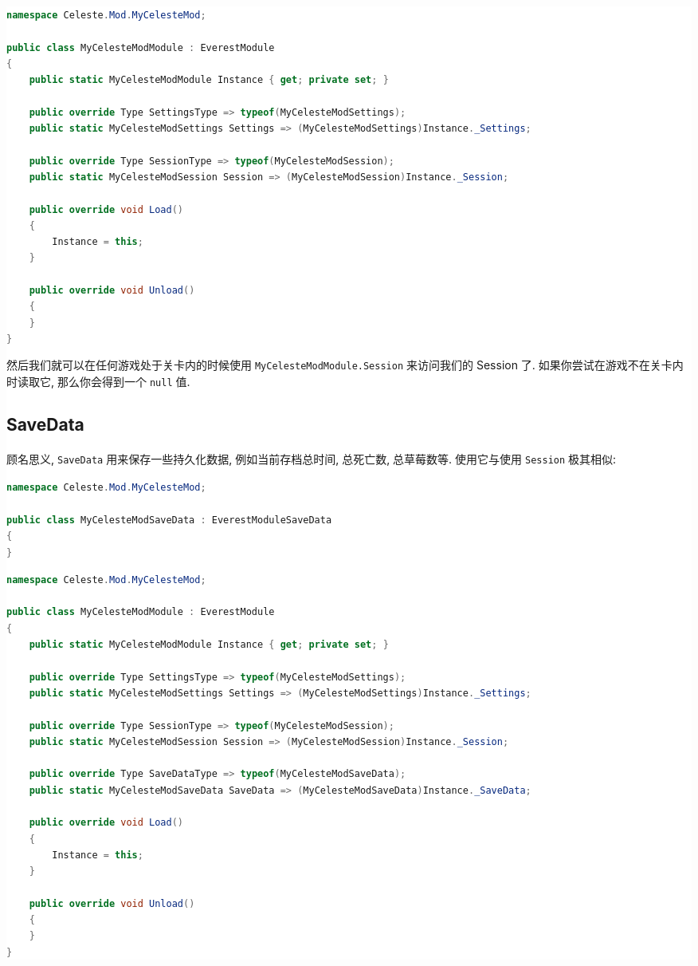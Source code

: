 ```cs title="MyCelesteModModule.cs"
namespace Celeste.Mod.MyCelesteMod;

public class MyCelesteModModule : EverestModule
{
    public static MyCelesteModModule Instance { get; private set; }

    public override Type SettingsType => typeof(MyCelesteModSettings);
    public static MyCelesteModSettings Settings => (MyCelesteModSettings)Instance._Settings;

    public override Type SessionType => typeof(MyCelesteModSession);
    public static MyCelesteModSession Session => (MyCelesteModSession)Instance._Session;

    public override void Load()
    {
        Instance = this;
    }

    public override void Unload()
    {
    }
}
```

然后我们就可以在任何游戏处于关卡内的时候使用 `MyCelesteModModule.Session` 来访问我们的 Session 了.
如果你尝试在游戏不在关卡内时读取它, 那么你会得到一个 `null` 值.

## SaveData

顾名思义, `SaveData` 用来保存一些持久化数据, 例如当前存档总时间, 总死亡数, 总草莓数等.
使用它与使用 `Session` 极其相似:

```cs title="MyCelesteModSaveData.cs"
namespace Celeste.Mod.MyCelesteMod;

public class MyCelesteModSaveData : EverestModuleSaveData
{
}
```

```cs title="MyCelesteModModule.cs"
namespace Celeste.Mod.MyCelesteMod;

public class MyCelesteModModule : EverestModule
{
    public static MyCelesteModModule Instance { get; private set; }

    public override Type SettingsType => typeof(MyCelesteModSettings);
    public static MyCelesteModSettings Settings => (MyCelesteModSettings)Instance._Settings;

    public override Type SessionType => typeof(MyCelesteModSession);
    public static MyCelesteModSession Session => (MyCelesteModSession)Instance._Session;

    public override Type SaveDataType => typeof(MyCelesteModSaveData);
    public static MyCelesteModSaveData SaveData => (MyCelesteModSaveData)Instance._SaveData;

    public override void Load()
    {
        Instance = this;
    }

    public override void Unload()
    {
    }
}
```